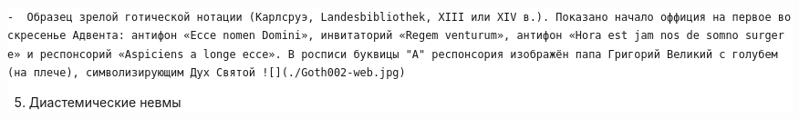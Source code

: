     -  Образец зрелой готической нотации (Карлсруэ, Landesbibliothek, XIII или XIV в.). Показано начало оффиция на первое воскресенье Адвента: антифон «Ecce nomen Domini», инвитаторий «Regem venturum», антифон «Hora est jam nos de somno surgere» и респонсорий «Aspiciens a longe ecce». В росписи буквицы "A" респонсория изображён папа Григорий Великий с голубем (на плече), символизирующим Дух Святой ![](./Goth002-web.jpg)
5.  Диастемические невмы